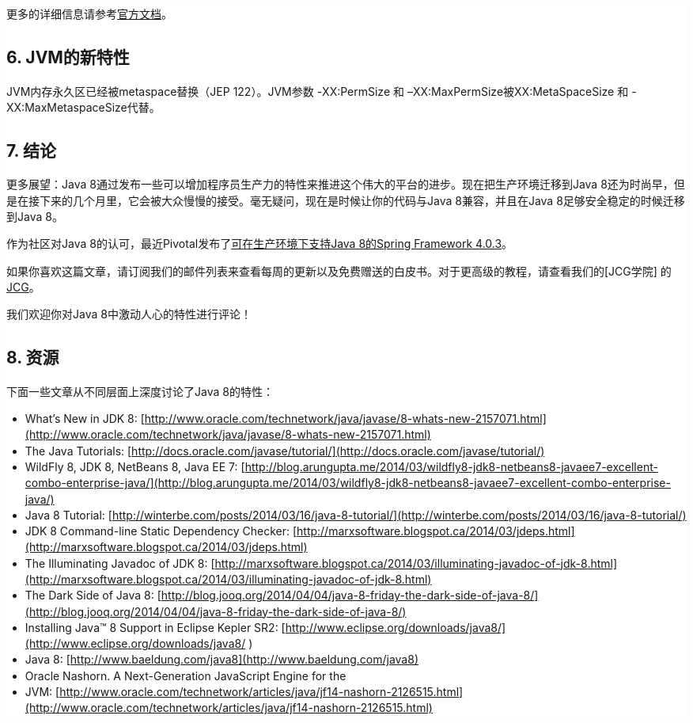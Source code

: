 
更多的详细信息请参考[官方文档](http://docs.oracle.com/javase/8/docs/technotes/tools/unix/jdeps.html)。

## 6. JVM的新特性

JVM内存永久区已经被metaspace替换（JEP 122）。JVM参数 -XX:PermSize 和 –XX:MaxPermSize被XX:MetaSpaceSize 和 -XX:MaxMetaspaceSize代替。

## 7. 结论

更多展望：Java 8通过发布一些可以增加程序员生产力的特性来推进这个伟大的平台的进步。现在把生产环境迁移到Java 8还为时尚早，但是在接下来的几个月里，它会被大众慢慢的接受。毫无疑问，现在是时候让你的代码与Java 8兼容，并且在Java 8足够安全稳定的时候迁移到Java 8。

作为社区对Java 8的认可，最近Pivotal发布了[可在生产环境下支持Java 8的Spring Framework 4.0.3](https://spring.io/blog/2014/03/27/spring-framework-4-0-3-released-with-java-8-support-now-production-ready)。

如果你喜欢这篇文章，请订阅我们的邮件列表来查看每周的更新以及免费赠送的白皮书。对于更高级的教程，请查看我们的[JCG学院] 的 [JCG](http://academy.javacodegeeks.com/)。

我们欢迎你对Java 8中激动人心的特性进行评论！

## 8. 资源

下面一些文章从不同层面上深度讨论了Java 8的特性：


- What’s New in JDK 8: [http://www.oracle.com/technetwork/java/javase/8-whats-new-2157071.html](http://www.oracle.com/technetwork/java/javase/8-whats-new-2157071.html)
- The Java Tutorials: [http://docs.oracle.com/javase/tutorial/](http://docs.oracle.com/javase/tutorial/)
- WildFly 8, JDK 8, NetBeans 8, Java EE 7: [http://blog.arungupta.me/2014/03/wildfly8-jdk8-netbeans8-javaee7-excellent-combo-enterprise-java/](http://blog.arungupta.me/2014/03/wildfly8-jdk8-netbeans8-javaee7-excellent-combo-enterprise-java/)
- Java 8 Tutorial: [http://winterbe.com/posts/2014/03/16/java-8-tutorial/](http://winterbe.com/posts/2014/03/16/java-8-tutorial/)
- JDK 8 Command-line Static Dependency Checker: [http://marxsoftware.blogspot.ca/2014/03/jdeps.html](http://marxsoftware.blogspot.ca/2014/03/jdeps.html)
- The Illuminating Javadoc of JDK 8: [http://marxsoftware.blogspot.ca/2014/03/illuminating-javadoc-of-jdk-8.html](http://marxsoftware.blogspot.ca/2014/03/illuminating-javadoc-of-jdk-8.html)
- The Dark Side of Java 8: [http://blog.jooq.org/2014/04/04/java-8-friday-the-dark-side-of-java-8/](http://blog.jooq.org/2014/04/04/java-8-friday-the-dark-side-of-java-8/)
- Installing Java™ 8 Support in Eclipse Kepler SR2: [http://www.eclipse.org/downloads/java8/](http://www.eclipse.org/downloads/java8/
)
- Java 8: [http://www.baeldung.com/java8](http://www.baeldung.com/java8)
- Oracle Nashorn. A Next-Generation JavaScript Engine for the 
- JVM: [http://www.oracle.com/technetwork/articles/java/jf14-nashorn-2126515.html](http://www.oracle.com/technetwork/articles/java/jf14-nashorn-2126515.html)

    
        
    
    


